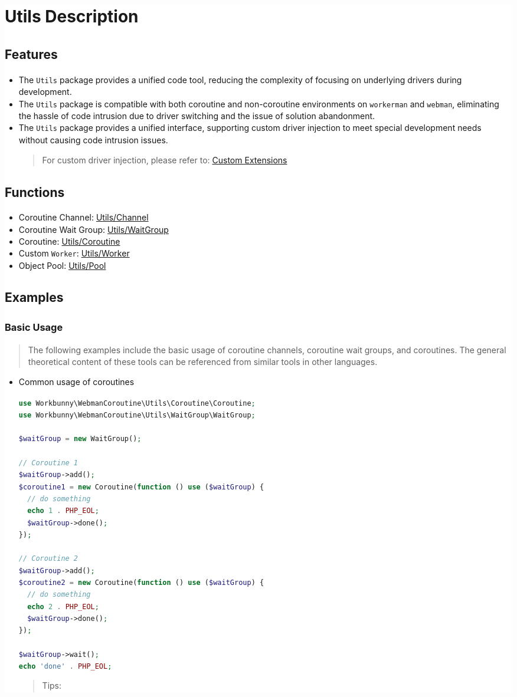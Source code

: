 # Utils Description

## Features

- The `Utils` package provides a unified code tool, reducing the complexity of focusing on underlying drivers during development.
- The `Utils` package is compatible with both coroutine and non-coroutine environments on `workerman` and `webman`, eliminating the hassle of code intrusion due to driver switching and the issue of solution abandonment.
- The `Utils` package provides a unified interface, supporting custom driver injection to meet special development needs without causing code intrusion issues.
  > For custom driver injection, please refer to: [Custom Extensions](https://github.com/workbunny/webman-coroutine/tree/main/docs/doc/custom.md)

## Functions

- Coroutine Channel: [Utils/Channel](https://github.com/workbunny/webman-coroutine/tree/main/src/Utils/Channel)
- Coroutine Wait Group: [Utils/WaitGroup](https://github.com/workbunny/webman-coroutine/tree/main/src/Utils/WaitGroup)
- Coroutine: [Utils/Coroutine](https://github.com/workbunny/webman-coroutine/tree/main/src/Utils/Coroutine)
- Custom `Worker`: [Utils/Worker](https://github.com/workbunny/webman-coroutine/tree/main/src/Utils/Worker)
- Object Pool: [Utils/Pool](https://github.com/workbunny/webman-coroutine/tree/main/src/Utils/Pool)

## Examples

### Basic Usage

> The following examples include the basic usage of coroutine channels, coroutine wait groups, and coroutines. 
> The general theoretical content of these tools can be referenced from similar tools in other languages.

- Common usage of coroutines
  ```php
  use Workbunny\WebmanCoroutine\Utils\Coroutine\Coroutine;
  use Workbunny\WebmanCoroutine\Utils\WaitGroup\WaitGroup;

  $waitGroup = new WaitGroup();
  
  // Coroutine 1
  $waitGroup->add();
  $coroutine1 = new Coroutine(function () use ($waitGroup) {
    // do something 
    echo 1 . PHP_EOL;
    $waitGroup->done();
  });
  
  // Coroutine 2
  $waitGroup->add();
  $coroutine2 = new Coroutine(function () use ($waitGroup) {
    // do something 
    echo 2 . PHP_EOL;
    $waitGroup->done();
  });
  
  $waitGroup->wait();
  echo 'done' . PHP_EOL;
  ```
  > Tips: